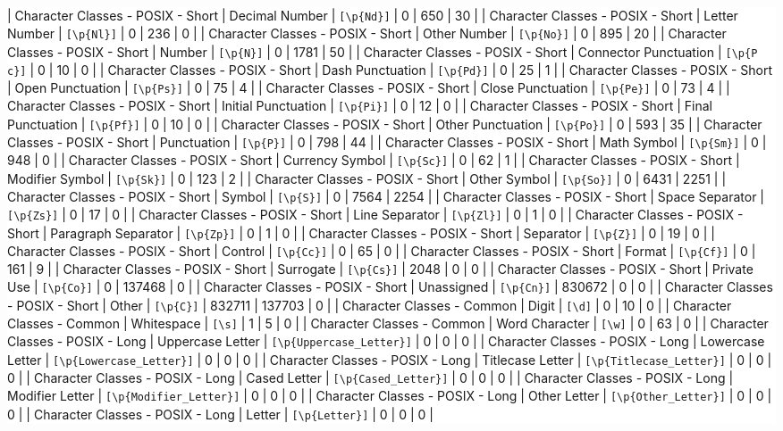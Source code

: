 | Character Classes - POSIX - Short | Decimal Number        | `[\p{Nd}]`                    | 0      | 650    | 30      |
| Character Classes - POSIX - Short | Letter Number         | `[\p{Nl}]`                    | 0      | 236    | 0       |
| Character Classes - POSIX - Short | Other Number          | `[\p{No}]`                    | 0      | 895    | 20      |
| Character Classes - POSIX - Short | Number                | `[\p{N}]`                     | 0      | 1781   | 50      |
| Character Classes - POSIX - Short | Connector Punctuation | `[\p{Pc}]`                    | 0      | 10     | 0       |
| Character Classes - POSIX - Short | Dash Punctuation      | `[\p{Pd}]`                    | 0      | 25     | 1       |
| Character Classes - POSIX - Short | Open Punctuation      | `[\p{Ps}]`                    | 0      | 75     | 4       |
| Character Classes - POSIX - Short | Close Punctuation     | `[\p{Pe}]`                    | 0      | 73     | 4       |
| Character Classes - POSIX - Short | Initial Punctuation   | `[\p{Pi}]`                    | 0      | 12     | 0       |
| Character Classes - POSIX - Short | Final Punctuation     | `[\p{Pf}]`                    | 0      | 10     | 0       |
| Character Classes - POSIX - Short | Other Punctuation     | `[\p{Po}]`                    | 0      | 593    | 35      |
| Character Classes - POSIX - Short | Punctuation           | `[\p{P}]`                     | 0      | 798    | 44      |
| Character Classes - POSIX - Short | Math Symbol           | `[\p{Sm}]`                    | 0      | 948    | 0       |
| Character Classes - POSIX - Short | Currency Symbol       | `[\p{Sc}]`                    | 0      | 62     | 1       |
| Character Classes - POSIX - Short | Modifier Symbol       | `[\p{Sk}]`                    | 0      | 123    | 2       |
| Character Classes - POSIX - Short | Other Symbol          | `[\p{So}]`                    | 0      | 6431   | 2251    |
| Character Classes - POSIX - Short | Symbol                | `[\p{S}]`                     | 0      | 7564   | 2254    |
| Character Classes - POSIX - Short | Space Separator       | `[\p{Zs}]`                    | 0      | 17     | 0       |
| Character Classes - POSIX - Short | Line Separator        | `[\p{Zl}]`                    | 0      | 1      | 0       |
| Character Classes - POSIX - Short | Paragraph Separator   | `[\p{Zp}]`                    | 0      | 1      | 0       |
| Character Classes - POSIX - Short | Separator             | `[\p{Z}]`                     | 0      | 19     | 0       |
| Character Classes - POSIX - Short | Control               | `[\p{Cc}]`                    | 0      | 65     | 0       |
| Character Classes - POSIX - Short | Format                | `[\p{Cf}]`                    | 0      | 161    | 9       |
| Character Classes - POSIX - Short | Surrogate             | `[\p{Cs}]`                    | 2048   | 0      | 0       |
| Character Classes - POSIX - Short | Private Use           | `[\p{Co}]`                    | 0      | 137468 | 0       |
| Character Classes - POSIX - Short | Unassigned            | `[\p{Cn}]`                    | 830672 | 0      | 0       |
| Character Classes - POSIX - Short | Other                 | `[\p{C}]`                     | 832711 | 137703 | 0       |
| Character Classes - Common        | Digit                 | `[\d]`                        | 0      | 10     | 0       |
| Character Classes - Common        | Whitespace            | `[\s]`                        | 1      | 5      | 0       |
| Character Classes - Common        | Word Character        | `[\w]`                        | 0      | 63     | 0       |
| Character Classes - POSIX - Long  | Uppercase Letter      | `[\p{Uppercase_Letter}]`      | 0      | 0      | 0       |
| Character Classes - POSIX - Long  | Lowercase Letter      | `[\p{Lowercase_Letter}]`      | 0      | 0      | 0       |
| Character Classes - POSIX - Long  | Titlecase Letter      | `[\p{Titlecase_Letter}]`      | 0      | 0      | 0       |
| Character Classes - POSIX - Long  | Cased Letter          | `[\p{Cased_Letter}]`          | 0      | 0      | 0       |
| Character Classes - POSIX - Long  | Modifier Letter       | `[\p{Modifier_Letter}]`       | 0      | 0      | 0       |
| Character Classes - POSIX - Long  | Other Letter          | `[\p{Other_Letter}]`          | 0      | 0      | 0       |
| Character Classes - POSIX - Long  | Letter                | `[\p{Letter}]`                | 0      | 0      | 0       |